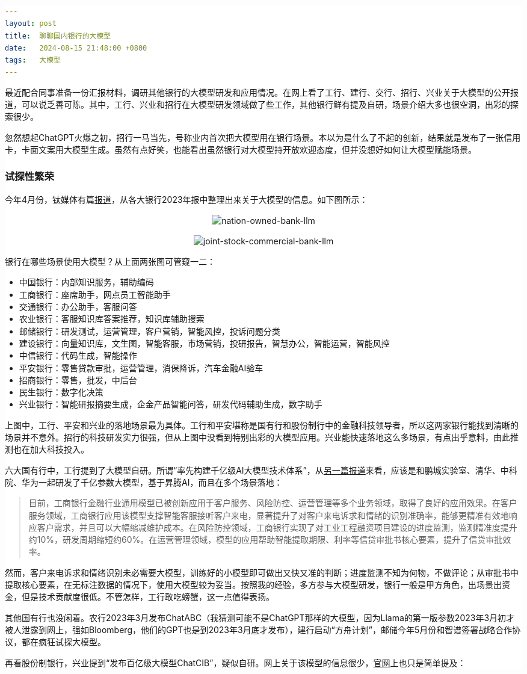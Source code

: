 ```yaml
---
layout: post
title:  聊聊国内银行的大模型
date:   2024-08-15 21:48:00 +0800
tags:   大模型
---
```


最近配合同事准备一份汇报材料，调研其他银行的大模型研发和应用情况。在网上看了工行、建行、交行、招行、兴业关于大模型的公开报道，可以说乏善可陈。其中，工行、兴业和招行在大模型研发领域做了些工作，其他银行鲜有提及自研，场景介绍大多也很空洞，出彩的探索很少。

忽然想起ChatGPT火爆之初，招行一马当先，号称业内首次把大模型用在银行场景。本以为是什么了不起的创新，结果就是发布了一张信用卡，卡面文案用大模型生成。虽然有点好笑，也能看出虽然银行对大模型持开放欢迎态度，但并没想好如何让大模型赋能场景。

### 试探性繁荣

今年4月份，钛媒体有篇[报道](https://www.tmtpost.com/7039058.html)，从各大银行2023年报中整理出来关于大模型的信息。如下图所示：

<p align="center"><img src="/assets/img/llm-in-bank/nation-owned-bank-llm.jpeg" alt="nation-owned-bank-llm" width="100%"></p>
<p align="center"><img src="/assets/img/llm-in-bank/joint-stock-commercial-bank-llm.jpeg" alt="joint-stock-commercial-bank-llm" width="100%"></p>

银行在哪些场景使用大模型？从上面两张图可管窥一二：

- 中国银行：内部知识服务，辅助编码
- 工商银行：座席助手，网点员工智能助手
- 交通银行：办公助手，客服问答
- 农业银行：客服知识库答案推荐，知识库辅助搜索
- 邮储银行：研发测试，运营管理，客户营销，智能风控，投诉问题分类
- 建设银行：向量知识库，文生图，智能客服，市场营销，投研报告，智慧办公，智能运营，智能风控
- 中信银行：代码生成，智能操作
- 平安银行：零售贷款审批，运营管理，消保降诉，汽车金融AI验车
- 招商银行：零售，批发，中后台
- 民生银行：数字化决策
- 兴业银行：智能研报摘要生成，企金产品智能问答，研发代码辅助生成，数字助手

上图中，工行、平安和兴业的落地场景最为具体。工行和平安堪称是国有行和股份制行中的金融科技领导者，所以这两家银行能找到清晰的场景并不意外。招行的科技研发实力很强，但从上图中没看到特别出彩的大模型应用。兴业能快速落地这么多场景，有点出乎意料，由此推测也在加大科技投入。

六大国有行中，工行提到了大模型自研。所谓“率先构建千亿级AI大模型技术体系”，从[另一篇报道](https://www.nbd.com.cn/articles/2023-03-30/2735332.html)来看，应该是和鹏城实验室、清华、中科院、华为一起研发了千亿参数大模型，基于昇腾AI，而且在多个场景落地：

> 目前，工商银行金融行业通用模型已被创新应用于客户服务、风险防控、运营管理等多个业务领域，取得了良好的应用效果。在客户服务领域，工商银行应用该模型支撑智能客服接听客户来电，显著提升了对客户来电诉求和情绪的识别准确率，能够更精准有效地响应客户需求，并且可以大幅缩减维护成本。在风险防控领域，工商银行实现了对工业工程融资项目建设的进度监测，监测精准度提升约10%，研发周期缩短约60%。在运营管理领域，模型的应用帮助智能提取期限、利率等信贷审批书核心要素，提升了信贷审批效率。

然而，客户来电诉求和情绪识别未必需要大模型，训练好的小模型即可做出又快又准的判断；进度监测不知为何物，不做评论；从审批书中提取核心要素，在无标注数据的情况下，使用大模型较为妥当。按照我的经验，多方参与大模型研发，银行一般是甲方角色，出场景出资金，但是技术贡献度很低。不管怎样，工行敢吃螃蟹，这一点值得表扬。

其他国有行也没闲着。农行2023年3月发布ChatABC（我猜测可能不是ChatGPT那样的大模型，因为Llama的第一版参数2023年3月初才被人泄露到网上，强如Bloomberg，他们的GPT也是到2023年3月底才发布），建行启动“方舟计划”，邮储今年5月份和智谱签署战略合作协议，都在疯狂试探大模型。

再看股份制银行，兴业提到“发布百亿级大模型ChatCIB”，疑似自研。网上关于该模型的信息很少，[官网](https://www.cib.com.cn/cn/aboutCIB/about/news/2024/20240704_3.html)上也只是简单提及：
